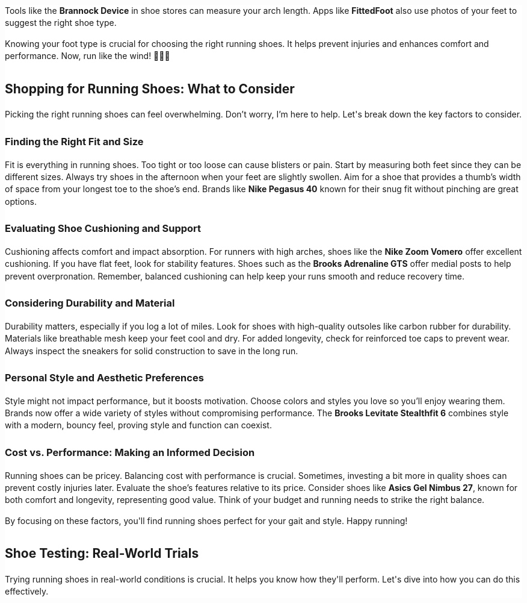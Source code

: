 Tools like the **Brannock Device** in shoe stores can measure your arch length. Apps like **FittedFoot** also use photos of your feet to suggest the right shoe type.

Knowing your foot type is crucial for choosing the right running shoes. It helps prevent injuries and enhances comfort and performance. Now, run like the wind! 🍃🏃‍♂️

## Shopping for Running Shoes: What to Consider

Picking the right running shoes can feel overwhelming. Don’t worry, I’m here to help. Let's break down the key factors to consider.

### Finding the Right Fit and Size

Fit is everything in running shoes. Too tight or too loose can cause blisters or pain. Start by measuring both feet since they can be different sizes. Always try shoes in the afternoon when your feet are slightly swollen. Aim for a shoe that provides a thumb’s width of space from your longest toe to the shoe’s end. Brands like **Nike Pegasus 40** known for their snug fit without pinching are great options.

### Evaluating Shoe Cushioning and Support

Cushioning affects comfort and impact absorption. For runners with high arches, shoes like the **Nike Zoom Vomero** offer excellent cushioning. If you have flat feet, look for stability features. Shoes such as the **Brooks Adrenaline GTS** offer medial posts to help prevent overpronation. Remember, balanced cushioning can help keep your runs smooth and reduce recovery time.

### Considering Durability and Material

Durability matters, especially if you log a lot of miles. Look for shoes with high-quality outsoles like carbon rubber for durability. Materials like breathable mesh keep your feet cool and dry. For added longevity, check for reinforced toe caps to prevent wear. Always inspect the sneakers for solid construction to save in the long run.

### Personal Style and Aesthetic Preferences

Style might not impact performance, but it boosts motivation. Choose colors and styles you love so you’ll enjoy wearing them. Brands now offer a wide variety of styles without compromising performance. The **Brooks Levitate Stealthfit 6** combines style with a modern, bouncy feel, proving style and function can coexist.

### Cost vs. Performance: Making an Informed Decision

Running shoes can be pricey. Balancing cost with performance is crucial. Sometimes, investing a bit more in quality shoes can prevent costly injuries later. Evaluate the shoe’s features relative to its price. Consider shoes like **Asics Gel Nimbus 27**, known for both comfort and longevity, representing good value. Think of your budget and running needs to strike the right balance.

By focusing on these factors, you'll find running shoes perfect for your gait and style. Happy running!

## Shoe Testing: Real-World Trials

Trying running shoes in real-world conditions is crucial. It helps you know how they'll perform. Let's dive into how you can do this effectively.

